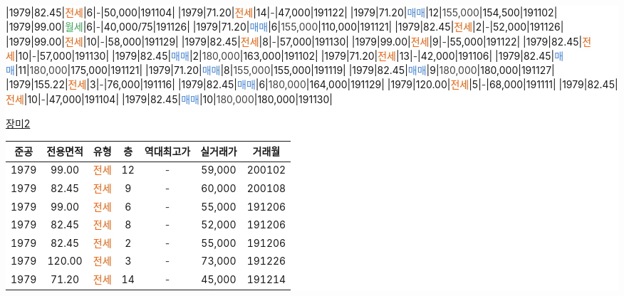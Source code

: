 |1979|82.45|<span style="color:#ff5a00">전세</span>|6|<span style="color:#444444">-</span>|50,000|191104|
|1979|71.20|<span style="color:#ff5a00">전세</span>|14|<span style="color:#444444">-</span>|47,000|191122|
|1979|71.20|<span style="color:#4285f3">매매</span>|12|<span style="color:#444444">155,000</span>|154,500|191102|
|1979|99.00|<span style="color:#34a853">월세</span>|6|<span style="color:#444444">-</span>|40,000/75|191126|
|1979|71.20|<span style="color:#4285f3">매매</span>|6|<span style="color:#444444">155,000</span>|110,000|191121|
|1979|82.45|<span style="color:#ff5a00">전세</span>|2|<span style="color:#444444">-</span>|52,000|191126|
|1979|99.00|<span style="color:#ff5a00">전세</span>|10|<span style="color:#444444">-</span>|58,000|191129|
|1979|82.45|<span style="color:#ff5a00">전세</span>|8|<span style="color:#444444">-</span>|57,000|191130|
|1979|99.00|<span style="color:#ff5a00">전세</span>|9|<span style="color:#444444">-</span>|55,000|191122|
|1979|82.45|<span style="color:#ff5a00">전세</span>|10|<span style="color:#444444">-</span>|57,000|191130|
|1979|82.45|<span style="color:#4285f3">매매</span>|2|<span style="color:#444444">180,000</span>|163,000|191102|
|1979|71.20|<span style="color:#ff5a00">전세</span>|13|<span style="color:#444444">-</span>|42,000|191106|
|1979|82.45|<span style="color:#4285f3">매매</span>|11|<span style="color:#444444">180,000</span>|175,000|191121|
|1979|71.20|<span style="color:#4285f3">매매</span>|8|<span style="color:#444444">155,000</span>|155,000|191119|
|1979|82.45|<span style="color:#4285f3">매매</span>|9|<span style="color:#444444">180,000</span>|180,000|191127|
|1979|155.22|<span style="color:#ff5a00">전세</span>|3|<span style="color:#444444">-</span>|76,000|191116|
|1979|82.45|<span style="color:#4285f3">매매</span>|6|<span style="color:#444444">180,000</span>|164,000|191129|
|1979|120.00|<span style="color:#ff5a00">전세</span>|5|<span style="color:#444444">-</span>|68,000|191111|
|1979|82.45|<span style="color:#ff5a00">전세</span>|10|<span style="color:#444444">-</span>|47,000|191104|
|1979|82.45|<span style="color:#4285f3">매매</span>|10|<span style="color:#444444">180,000</span>|180,000|191130|


<script async src="//pagead2.googlesyndication.com/pagead/js/adsbygoogle.js"></script>

<ins class="adsbygoogle"
     style="display:block"
     data-ad-client="ca-pub-2446590836940007"
     data-ad-slot="1659523306"
     data-ad-format="auto"
     data-full-width-responsive="true"></ins>
<script>
(adsbygoogle = window.adsbygoogle || []).push({});
</script>


[장미2](https://search.naver.com/search.naver?query=%EC%84%9C%EC%9A%B8%ED%8A%B9%EB%B3%84%EC%8B%9C+%EC%86%A1%ED%8C%8C%EA%B5%AC+%EC%8B%A0%EC%B2%9C%EB%8F%99+%EC%9E%A5%EB%AF%B82)

|준공|전용면적|유형|층|역대최고가|실거래가|거래월|
|:---:|:---:|:---:|:---:|:---:|:---:|:---:|
|1979|99.00|<span style="color:#ff5a00">전세</span>|12|<span style="color:#444444">-</span>|59,000|200102|
|1979|82.45|<span style="color:#ff5a00">전세</span>|9|<span style="color:#444444">-</span>|60,000|200108|
|1979|99.00|<span style="color:#ff5a00">전세</span>|6|<span style="color:#444444">-</span>|55,000|191206|
|1979|82.45|<span style="color:#ff5a00">전세</span>|8|<span style="color:#444444">-</span>|52,000|191206|
|1979|82.45|<span style="color:#ff5a00">전세</span>|2|<span style="color:#444444">-</span>|55,000|191206|
|1979|120.00|<span style="color:#ff5a00">전세</span>|3|<span style="color:#444444">-</span>|73,000|191226|
|1979|71.20|<span style="color:#ff5a00">전세</span>|14|<span style="color:#444444">-</span>|45,000|191214|